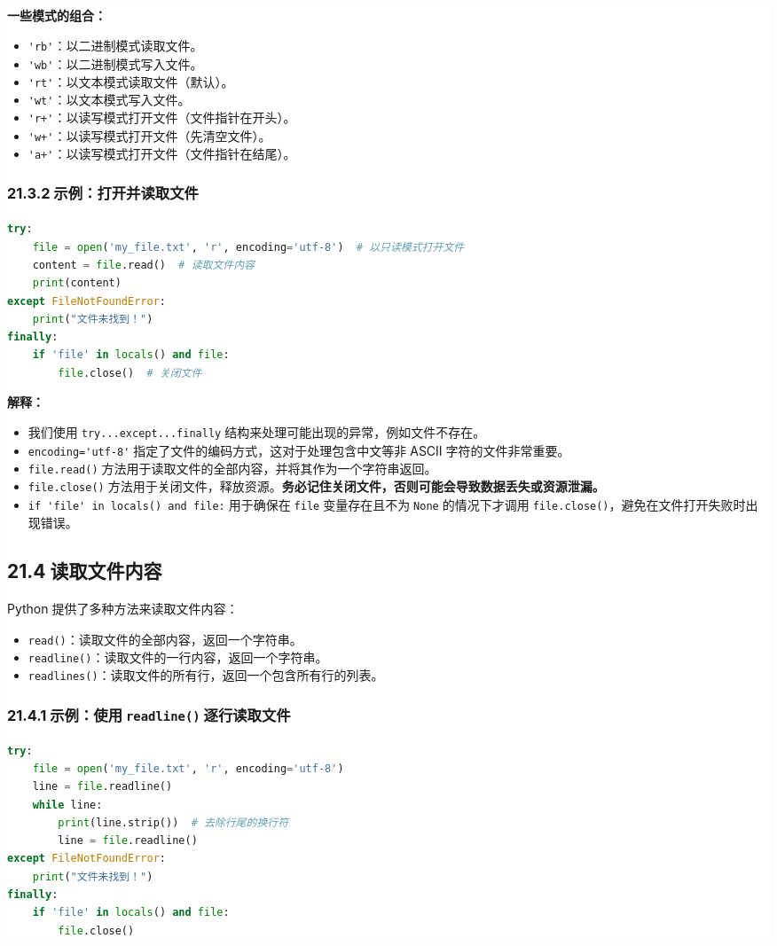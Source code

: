 **一些模式的组合：**

*   `'rb'`：以二进制模式读取文件。
*   `'wb'`：以二进制模式写入文件。
*   `'rt'`：以文本模式读取文件（默认）。
*   `'wt'`：以文本模式写入文件。
*   `'r+'`：以读写模式打开文件（文件指针在开头）。
*   `'w+'`：以读写模式打开文件（先清空文件）。
*   `'a+'`：以读写模式打开文件（文件指针在结尾）。

### 21.3.2 示例：打开并读取文件

```python
try:
    file = open('my_file.txt', 'r', encoding='utf-8')  # 以只读模式打开文件
    content = file.read()  # 读取文件内容
    print(content)
except FileNotFoundError:
    print("文件未找到！")
finally:
    if 'file' in locals() and file:
        file.close()  # 关闭文件
```

**解释：**

*   我们使用 `try...except...finally` 结构来处理可能出现的异常，例如文件不存在。
*   `encoding='utf-8'` 指定了文件的编码方式，这对于处理包含中文等非 ASCII 字符的文件非常重要。
*   `file.read()` 方法用于读取文件的全部内容，并将其作为一个字符串返回。
*   `file.close()` 方法用于关闭文件，释放资源。**务必记住关闭文件，否则可能会导致数据丢失或资源泄漏。**
*  `if 'file' in locals() and file:` 用于确保在 `file` 变量存在且不为 `None` 的情况下才调用 `file.close()`，避免在文件打开失败时出现错误。

## 21.4 读取文件内容

Python 提供了多种方法来读取文件内容：

*   `read()`：读取文件的全部内容，返回一个字符串。
*   `readline()`：读取文件的一行内容，返回一个字符串。
*   `readlines()`：读取文件的所有行，返回一个包含所有行的列表。

### 21.4.1 示例：使用 `readline()` 逐行读取文件

```python
try:
    file = open('my_file.txt', 'r', encoding='utf-8')
    line = file.readline()
    while line:
        print(line.strip())  # 去除行尾的换行符
        line = file.readline()
except FileNotFoundError:
    print("文件未找到！")
finally:
    if 'file' in locals() and file:
        file.close()
```

